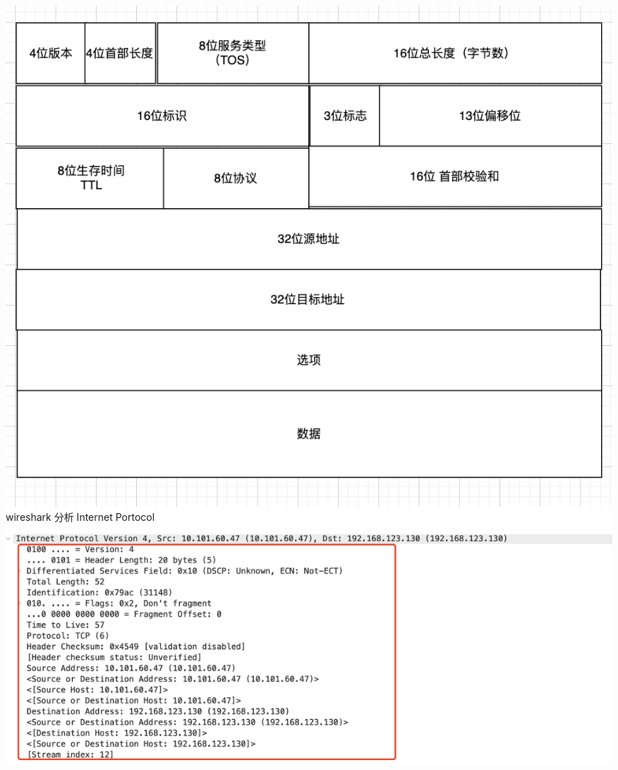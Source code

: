 ![1733588411312](image/network/1733588411312.png)
wireshark 分析 Internet Portocol

![1733708606233](image/network/1733708606233.png)
